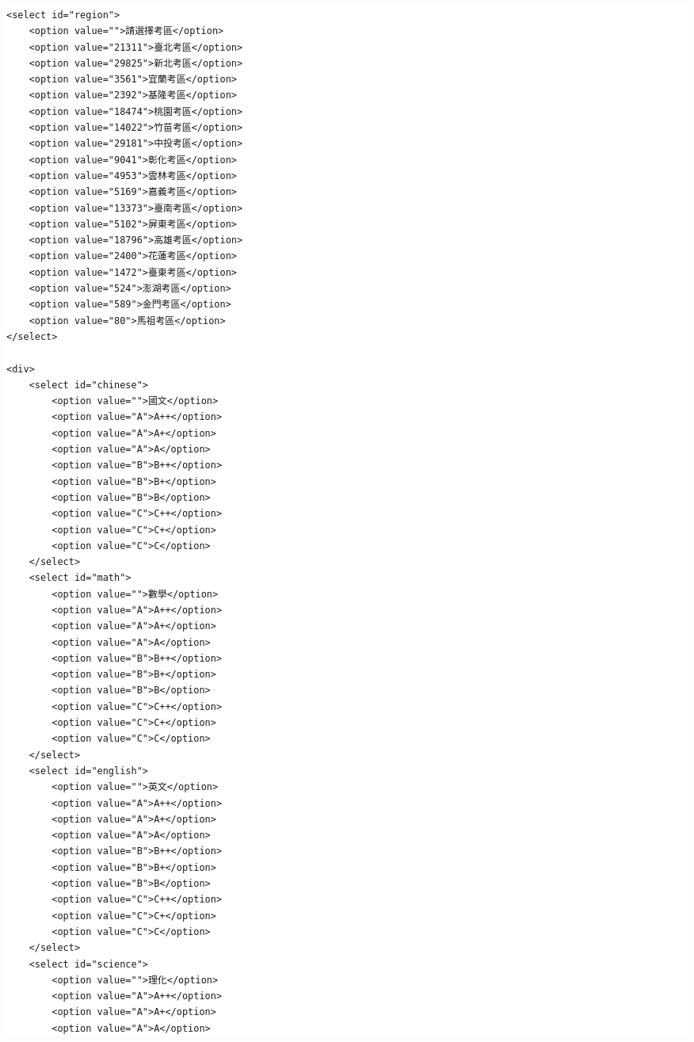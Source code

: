     <select id="region">
        <option value="">請選擇考區</option>
        <option value="21311">臺北考區</option>
        <option value="29825">新北考區</option>
        <option value="3561">宜蘭考區</option>
        <option value="2392">基隆考區</option>
        <option value="18474">桃園考區</option>
        <option value="14022">竹苗考區</option>
        <option value="29181">中投考區</option>
        <option value="9041">彰化考區</option>
        <option value="4953">雲林考區</option>
        <option value="5169">嘉義考區</option>
        <option value="13373">臺南考區</option>
        <option value="5102">屏東考區</option>
        <option value="18796">高雄考區</option>
        <option value="2400">花蓮考區</option>
        <option value="1472">臺東考區</option>
        <option value="524">澎湖考區</option>
        <option value="589">金門考區</option>
        <option value="80">馬祖考區</option>
    </select>

    <div>
        <select id="chinese">
            <option value="">國文</option>
            <option value="A">A++</option>
            <option value="A">A+</option>
            <option value="A">A</option>
            <option value="B">B++</option>
            <option value="B">B+</option>
            <option value="B">B</option>
            <option value="C">C++</option>
            <option value="C">C+</option>
            <option value="C">C</option>
        </select>
        <select id="math">
            <option value="">數學</option>
            <option value="A">A++</option>
            <option value="A">A+</option>
            <option value="A">A</option>
            <option value="B">B++</option>
            <option value="B">B+</option>
            <option value="B">B</option>
            <option value="C">C++</option>
            <option value="C">C+</option>
            <option value="C">C</option>
        </select>
        <select id="english">
            <option value="">英文</option>
            <option value="A">A++</option>
            <option value="A">A+</option>
            <option value="A">A</option>
            <option value="B">B++</option>
            <option value="B">B+</option>
            <option value="B">B</option>
            <option value="C">C++</option>
            <option value="C">C+</option>
            <option value="C">C</option>
        </select>
        <select id="science">
            <option value="">理化</option>
            <option value="A">A++</option>
            <option value="A">A+</option>
            <option value="A">A</option>